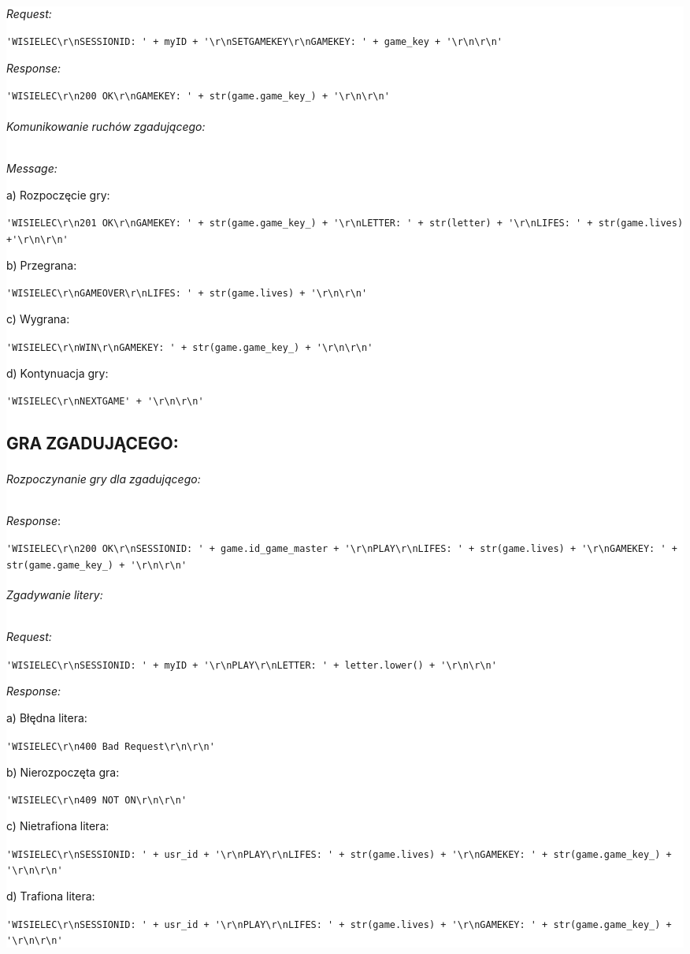 *Request:*

`'WISIELEC\r\nSESSIONID: ' + myID + '\r\nSETGAMEKEY\r\nGAMEKEY: ' + game_key + '\r\n\r\n'`

*Response:*

 `'WISIELEC\r\n200 OK\r\nGAMEKEY: ' + str(game.game_key_) + '\r\n\r\n'`
 
###### Komunikowanie ruchów zgadującego:

*Message:*

a)      Rozpoczęcie gry:

`'WISIELEC\r\n201 OK\r\nGAMEKEY: ' + str(game.game_key_) + '\r\nLETTER: ' + str(letter) + '\r\nLIFES: ' + str(game.lives) +'\r\n\r\n'`

b)     Przegrana:

`'WISIELEC\r\nGAMEOVER\r\nLIFES: ' + str(game.lives) + '\r\n\r\n'`

c)      Wygrana:

`'WISIELEC\r\nWIN\r\nGAMEKEY: ' + str(game.game_key_) + '\r\n\r\n'`

d)     Kontynuacja gry:

`'WISIELEC\r\nNEXTGAME' + '\r\n\r\n'`
 
## GRA ZGADUJĄCEGO:

###### Rozpoczynanie gry dla zgadującego:

*Response*:

`'WISIELEC\r\n200 OK\r\nSESSIONID: ' + game.id_game_master + '\r\nPLAY\r\nLIFES: ' + str(game.lives) + '\r\nGAMEKEY: ' + str(game.game_key_) + '\r\n\r\n'`
 
###### Zgadywanie litery:
*Request:*

`'WISIELEC\r\nSESSIONID: ' + myID + '\r\nPLAY\r\nLETTER: ' + letter.lower() + '\r\n\r\n'`

*Response:*

a)      Błędna litera:

`'WISIELEC\r\n400 Bad Request\r\n\r\n'`

b)     Nierozpoczęta gra:

`'WISIELEC\r\n409 NOT ON\r\n\r\n'`

c)      Nietrafiona litera:

`'WISIELEC\r\nSESSIONID: ' + usr_id + '\r\nPLAY\r\nLIFES: ' + str(game.lives) + '\r\nGAMEKEY: ' + str(game.game_key_) +  '\r\n\r\n'`

d)     Trafiona litera:

`'WISIELEC\r\nSESSIONID: ' + usr_id + '\r\nPLAY\r\nLIFES: ' + str(game.lives) + '\r\nGAMEKEY: ' + str(game.game_key_) + '\r\n\r\n'`
